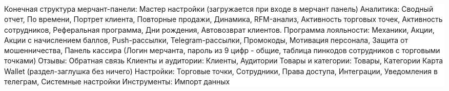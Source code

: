 Конечная структура мерчант-панели:
Мастер настройки (загружается при входе в мерчант панель)
Аналитика: Сводный отчет, По времени, Портрет клиента, Повторные продажи, Динамика, RFM-анализ, Активность торговых точек, Активность сотрудников, Реферальная программа, Дни рождения, Автовозврат клиентов.
Программа лояльности: Механики, Акции, Акции с начислением баллов, Push-рассылки, Telegram-рассылки, Промокоды, Мотивация персонала, Защита от мошенничества, Панель кассира (Логин мерчанта, пароль из 9 цифр - общие, таблица пинкодов сотрудников с торговыми точками)
Отзывы: Обратная связь
Клиенты и аудитории: Клиенты, Аудитории
Товары и категории: Товары, Категории
Карта Wallet (раздел-заглушка без ничего)
Настройки: Торговые точки, Сотрудники, Права доступа, Интеграции, Уведомления в телеграм, Системные настройки
Инструменты: Импорт данных

